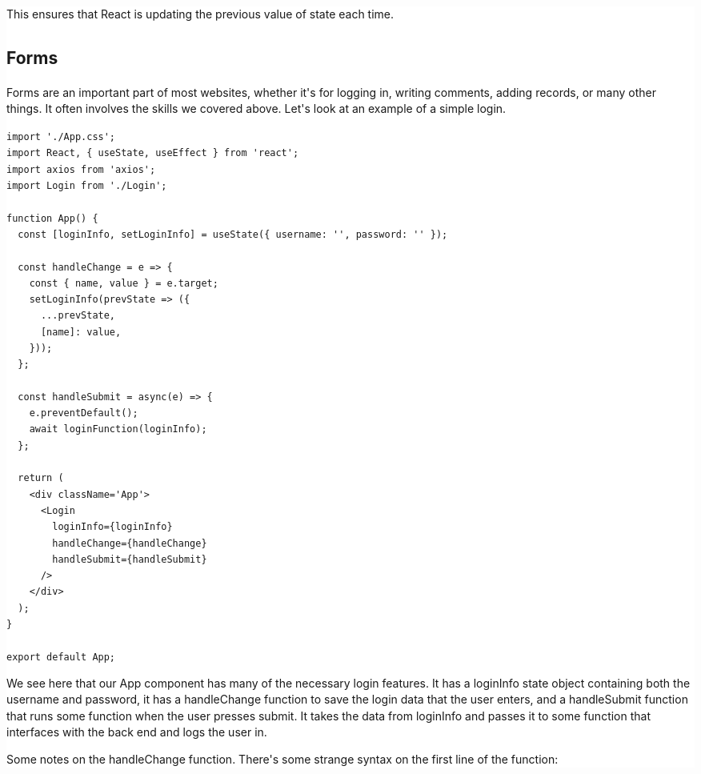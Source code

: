 This ensures that React is updating the previous value of state each time.

## Forms

Forms are an important part of most websites, whether it's for logging in, writing comments, adding records, or many other things. It often involves the skills we covered above.  Let's look at an example of a simple login.

```
import './App.css';
import React, { useState, useEffect } from 'react';
import axios from 'axios';
import Login from './Login';

function App() {
  const [loginInfo, setLoginInfo] = useState({ username: '', password: '' });

  const handleChange = e => {
    const { name, value } = e.target;
    setLoginInfo(prevState => ({
      ...prevState,
      [name]: value,
    }));
  };

  const handleSubmit = async(e) => {
    e.preventDefault();
    await loginFunction(loginInfo);
  };

  return (
    <div className='App'>
      <Login
        loginInfo={loginInfo}
        handleChange={handleChange}
        handleSubmit={handleSubmit}
      />
    </div>
  );
}

export default App;

```

We see here that our App component has many of the necessary login features.  It has a loginInfo state object containing both the username and password, it has a handleChange function to save the login data that the user enters, and a handleSubmit function that runs some function when the user presses submit.  It takes the data from loginInfo and passes it to some function that interfaces with the back end and logs the user in.

Some notes on the handleChange function. There's some strange syntax on the first line of the function:
